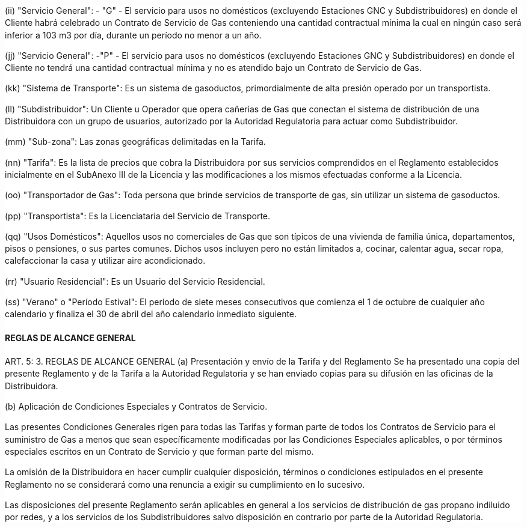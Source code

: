 (ii)  "Servicio  General":  -  "G"  -  El  servicio  para  usos  no domésticos (excluyendo Estaciones GNC y Subdistribuidores) en donde el   Cliente  habrá  celebrado  un  Contrato  de  Servicio  de  Gas conteniendo  una cantidad contractual mínima la cual en ningún caso será inferior  a  103  m3 por día, durante un período no menor a un año.

(jj) "Servicio General": -"P" - El servicio para usos no domésticos (excluyendo Estaciones GNC y Subdistribuidores) en donde el Cliente no tendrá una cantidad contractual  mínima y no es atendido bajo un Contrato de Servicio de Gas.

(kk)  "Sistema  de  Transporte":  Es  un  sistema   de  gasoductos, primordialmente  de  alta  presión  operado  por  un  transportista.

(ll) "Subdistribuidor": Un Cliente u Operador que opera cañerías de Gas  que  conectan  el sistema de distribución de una Distribuidora con un grupo de usuarios,  autorizado  por la Autoridad Regulatoria para actuar como Subdistribuidor.

(mm)  "Sub-zona": Las zonas geográficas delimitadas  en  la  Tarifa.

(nn) "Tarifa":  Es  la  lista de precios que cobra la Distribuidora por  sus  servicios  comprendidos  en  el  Reglamento  establecidos inicialmente en el SubAnexo III de la Licencia y las modificaciones a los mismos efectuadas conforme a la Licencia.

(oo) "Transportador de  Gas":  Toda persona que brinde servicios de transporte de gas, sin utilizar un sistema de gasoductos.

(pp)  "Transportista":  Es  la  Licenciataria    del   Servicio  de Transporte.

(qq) "Usos Domésticos": Aquellos usos no comerciales de Gas que son típicos  de una vivienda de familia única, departamentos,  pisos  o pensiones, o sus partes comunes. Dichos usos incluyen pero no están limitados  a,  cocinar, calentar agua, secar ropa, calefaccionar la casa y utilizar aire acondicionado.

(rr) "Usuario Residencial":  Es un Usuario del Servicio Residencial.

(ss)  "Verano"  o "Período Estival":  El  período  de  siete  meses consecutivos  que  comienza  el  1  de  octubre  de  cualquier  año calendario y finaliza  el  30 de abril del año calendario inmediato siguiente.

#### REGLAS DE ALCANCE GENERAL

<a id="5"></a>
ART. 5: 3. REGLAS DE ALCANCE GENERAL (a) Presentación y envío de la Tarifa y del Reglamento Se ha presentado una copia del presente Reglamento y de la Tarifa a la Autoridad Regulatoria y se  han  enviado copias para su difusión en las oficinas de la Distribuidora.

(b) Aplicación de Condiciones Especiales  y  Contratos  de Servicio.

Las presentes Condiciones Generales rigen para todas las  Tarifas y forman  parte de todos los Contratos de Servicio para el suministro de  Gas a  menos  que  sean  específicamente  modificadas  por  las Condiciones   Especiales  aplicables,  o  por  términos  especiales escritos en un  Contrato  de  Servicio y que forman parte del mismo.

La  omisión  de  la  Distribuidora    en  hacer  cumplir  cualquier disposición,  términos  o condiciones estipulados  en  el  presente Reglamento  no  se  considerará  como  una  renuncia  a  exigir  su cumplimiento en lo sucesivo.

Las  disposiciones del  presente  Reglamento  serán  aplicables  en general  a  los  servicios de distribución de gas propano indiluido por  redes,  y  a los  servicios  de  los  Subdistribuidores  salvo disposición en contrario  por  parte  de  la  Autoridad Regulatoria.
